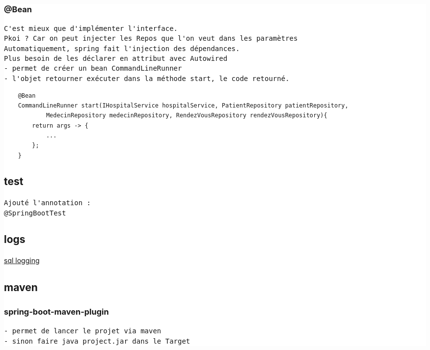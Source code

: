 ### @Bean

<pre>
C'est mieux que d'implémenter l'interface.
Pkoi ? Car on peut injecter les Repos que l'on veut dans les paramètres
Automatiquement, spring fait l'injection des dépendances.
Plus besoin de les déclarer en attribut avec Autowired
- permet de créer un bean CommandLineRunner
- l'objet retourner exécuter dans la méthode start, le code retourné.
</pre>

```
	@Bean
	CommandLineRunner start(IHospitalService hospitalService, PatientRepository patientRepository,
			MedecinRepository medecinRepository, RendezVousRepository rendezVousRepository){
		return args -> {
			...
		};
	}
```

## test

<pre>
Ajouté l'annotation : 
@SpringBootTest
</pre>

## logs

<a href="https://www.baeldung.com/sql-logging-spring-boot" target="_blank">sql logging</a>

## maven

### spring-boot-maven-plugin

<pre>
- permet de lancer le projet via maven
- sinon faire java project.jar dans le Target
</pre>
